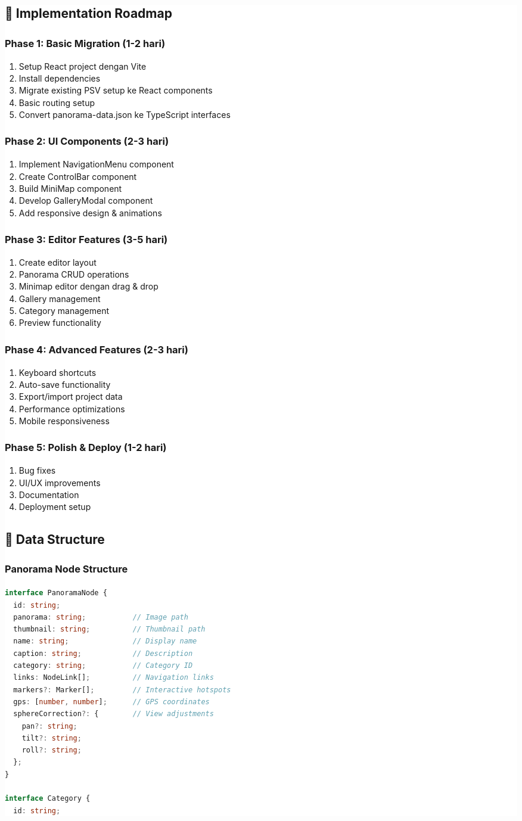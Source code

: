 ## 🚀 Implementation Roadmap

### Phase 1: Basic Migration (1-2 hari)
1. Setup React project dengan Vite
2. Install dependencies
3. Migrate existing PSV setup ke React components
4. Basic routing setup
5. Convert panorama-data.json ke TypeScript interfaces

### Phase 2: UI Components (2-3 hari)
1. Implement NavigationMenu component
2. Create ControlBar component
3. Build MiniMap component
4. Develop GalleryModal component
5. Add responsive design & animations

### Phase 3: Editor Features (3-5 hari)
1. Create editor layout
2. Panorama CRUD operations
3. Minimap editor dengan drag & drop
4. Gallery management
5. Category management
6. Preview functionality

### Phase 4: Advanced Features (2-3 hari)
1. Keyboard shortcuts
2. Auto-save functionality
3. Export/import project data
4. Performance optimizations
5. Mobile responsiveness

### Phase 5: Polish & Deploy (1-2 hari)
1. Bug fixes
2. UI/UX improvements
3. Documentation
4. Deployment setup

## 📁 Data Structure

### Panorama Node Structure
```typescript
interface PanoramaNode {
  id: string;
  panorama: string;           // Image path
  thumbnail: string;          // Thumbnail path
  name: string;               // Display name
  caption: string;            // Description
  category: string;           // Category ID
  links: NodeLink[];          // Navigation links
  markers?: Marker[];         // Interactive hotspots
  gps: [number, number];      // GPS coordinates
  sphereCorrection?: {        // View adjustments
    pan?: string;
    tilt?: string;
    roll?: string;
  };
}

interface Category {
  id: string;
```